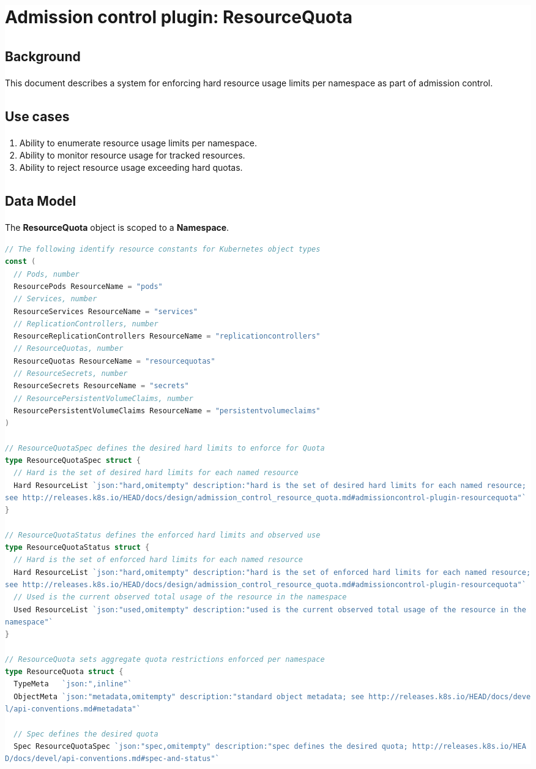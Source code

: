 # Admission control plugin: ResourceQuota

## Background

This document describes a system for enforcing hard resource usage limits per
namespace as part of admission control.

## Use cases

1. Ability to enumerate resource usage limits per namespace.
2. Ability to monitor resource usage for tracked resources.
3. Ability to reject resource usage exceeding hard quotas.

## Data Model

The **ResourceQuota** object is scoped to a **Namespace**.

```go
// The following identify resource constants for Kubernetes object types
const (
  // Pods, number
  ResourcePods ResourceName = "pods"
  // Services, number
  ResourceServices ResourceName = "services"
  // ReplicationControllers, number
  ResourceReplicationControllers ResourceName = "replicationcontrollers"
  // ResourceQuotas, number
  ResourceQuotas ResourceName = "resourcequotas"
  // ResourceSecrets, number
  ResourceSecrets ResourceName = "secrets"
  // ResourcePersistentVolumeClaims, number
  ResourcePersistentVolumeClaims ResourceName = "persistentvolumeclaims"
)

// ResourceQuotaSpec defines the desired hard limits to enforce for Quota
type ResourceQuotaSpec struct {
  // Hard is the set of desired hard limits for each named resource
  Hard ResourceList `json:"hard,omitempty" description:"hard is the set of desired hard limits for each named resource; see http://releases.k8s.io/HEAD/docs/design/admission_control_resource_quota.md#admissioncontrol-plugin-resourcequota"`
}

// ResourceQuotaStatus defines the enforced hard limits and observed use
type ResourceQuotaStatus struct {
  // Hard is the set of enforced hard limits for each named resource
  Hard ResourceList `json:"hard,omitempty" description:"hard is the set of enforced hard limits for each named resource; see http://releases.k8s.io/HEAD/docs/design/admission_control_resource_quota.md#admissioncontrol-plugin-resourcequota"`
  // Used is the current observed total usage of the resource in the namespace
  Used ResourceList `json:"used,omitempty" description:"used is the current observed total usage of the resource in the namespace"`
}

// ResourceQuota sets aggregate quota restrictions enforced per namespace
type ResourceQuota struct {
  TypeMeta   `json:",inline"`
  ObjectMeta `json:"metadata,omitempty" description:"standard object metadata; see http://releases.k8s.io/HEAD/docs/devel/api-conventions.md#metadata"`

  // Spec defines the desired quota
  Spec ResourceQuotaSpec `json:"spec,omitempty" description:"spec defines the desired quota; http://releases.k8s.io/HEAD/docs/devel/api-conventions.md#spec-and-status"`
```